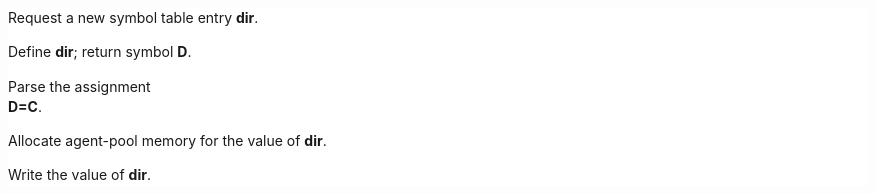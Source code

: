 </td>
<td >

</td></tr> <tr valign="top" >
<td >

Request a new symbol table entry **dir**. 

</td>
<td >

</td>
<td >

</td></tr> <tr valign="top" >
<td >

</td>
<td >

Define **dir**; return symbol **D**.

</td>
<td >

</td></tr> <tr valign="top" >
<td >

Parse the assignment   
**D=C**.

</td>
<td >

</td>
<td >

</td></tr> <tr valign="top" >
<td >

</td>
<td >

Allocate agent-pool memory for the value of **dir**. 

</td>
<td >

</td></tr> <tr valign="top" >
<td >

</td>
<td >

</td>
<td >

Write the value of **dir**. 

</td></tr> <tr >
<td colspan="20" >
